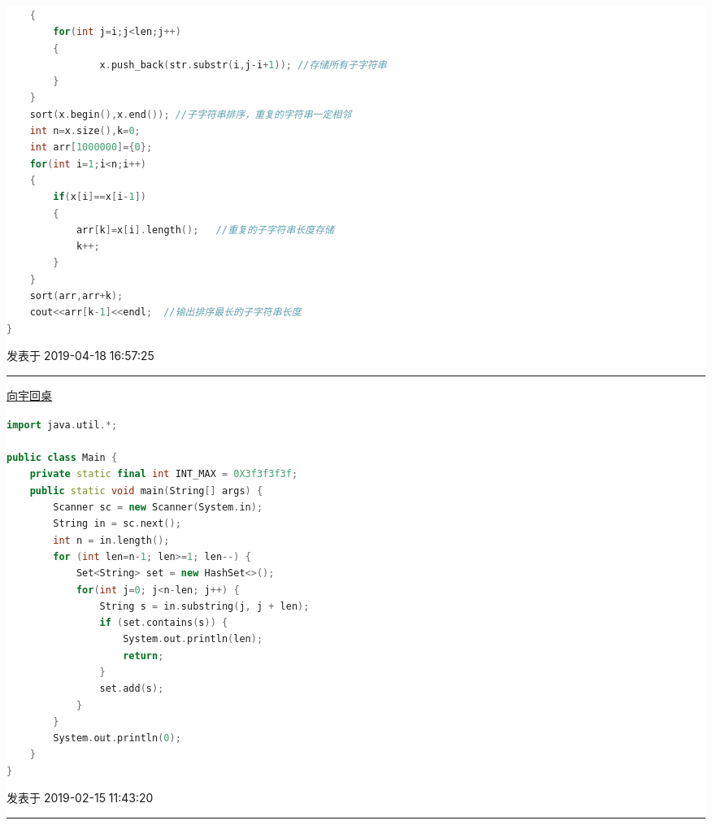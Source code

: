```cpp
    {
        for(int j=i;j<len;j++)
        {
                x.push_back(str.substr(i,j-i+1)); //存储所有子字符串
        }
    }
    sort(x.begin(),x.end()); //子字符串排序，重复的字符串一定相邻
    int n=x.size(),k=0;
    int arr[1000000]={0};
    for(int i=1;i<n;i++)
    {
        if(x[i]==x[i-1])
        {
            arr[k]=x[i].length();   //重复的子字符串长度存储
            k++;
        }
    }
    sort(arr,arr+k);
    cout<<arr[k-1]<<endl;  //输出排序最长的子字符串长度
}

```

发表于 2019-04-18 16:57:25

* * *

[向宇回桌](https://www.nowcoder.com/profile/520872)

```cpp
import java.util.*;

public class Main {
    private static final int INT_MAX = 0X3f3f3f3f;
    public static void main(String[] args) {
        Scanner sc = new Scanner(System.in);
        String in = sc.next();
        int n = in.length();
        for (int len=n-1; len>=1; len--) {
            Set<String> set = new HashSet<>();
            for(int j=0; j<n-len; j++) {
                String s = in.substring(j, j + len);
                if (set.contains(s)) {
                    System.out.println(len);
                    return;
                }
                set.add(s);
            }
        }
        System.out.println(0);
    }
}

```

发表于 2019-02-15 11:43:20

* * ****